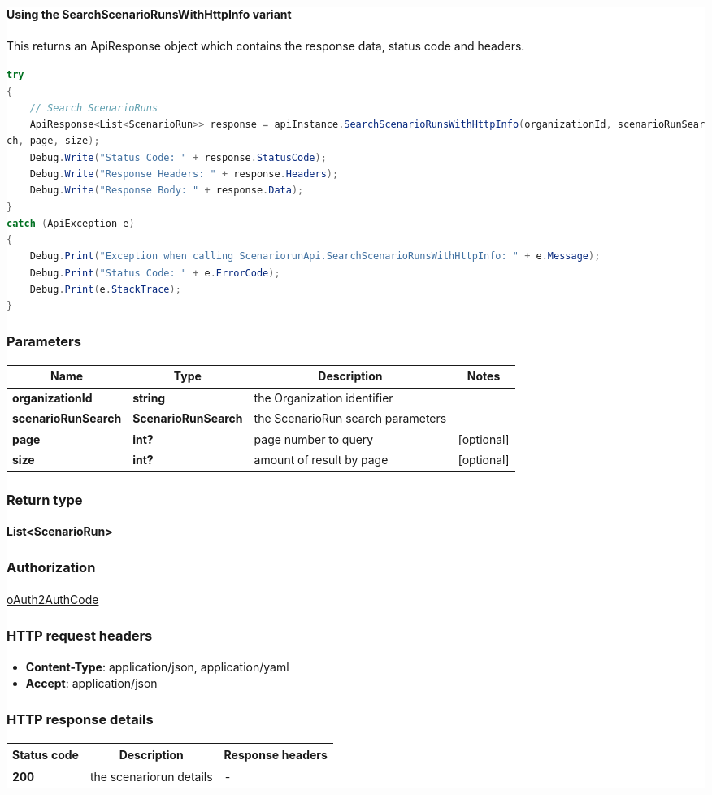 #### Using the SearchScenarioRunsWithHttpInfo variant
This returns an ApiResponse object which contains the response data, status code and headers.

```csharp
try
{
    // Search ScenarioRuns
    ApiResponse<List<ScenarioRun>> response = apiInstance.SearchScenarioRunsWithHttpInfo(organizationId, scenarioRunSearch, page, size);
    Debug.Write("Status Code: " + response.StatusCode);
    Debug.Write("Response Headers: " + response.Headers);
    Debug.Write("Response Body: " + response.Data);
}
catch (ApiException e)
{
    Debug.Print("Exception when calling ScenariorunApi.SearchScenarioRunsWithHttpInfo: " + e.Message);
    Debug.Print("Status Code: " + e.ErrorCode);
    Debug.Print(e.StackTrace);
}
```

### Parameters

| Name | Type | Description | Notes |
|------|------|-------------|-------|
| **organizationId** | **string** | the Organization identifier |  |
| **scenarioRunSearch** | [**ScenarioRunSearch**](ScenarioRunSearch.md) | the ScenarioRun search parameters |  |
| **page** | **int?** | page number to query | [optional]  |
| **size** | **int?** | amount of result by page | [optional]  |

### Return type

[**List&lt;ScenarioRun&gt;**](ScenarioRun.md)

### Authorization

[oAuth2AuthCode](../README.md#oAuth2AuthCode)

### HTTP request headers

 - **Content-Type**: application/json, application/yaml
 - **Accept**: application/json


### HTTP response details
| Status code | Description | Response headers |
|-------------|-------------|------------------|
| **200** | the scenariorun details |  -  |
